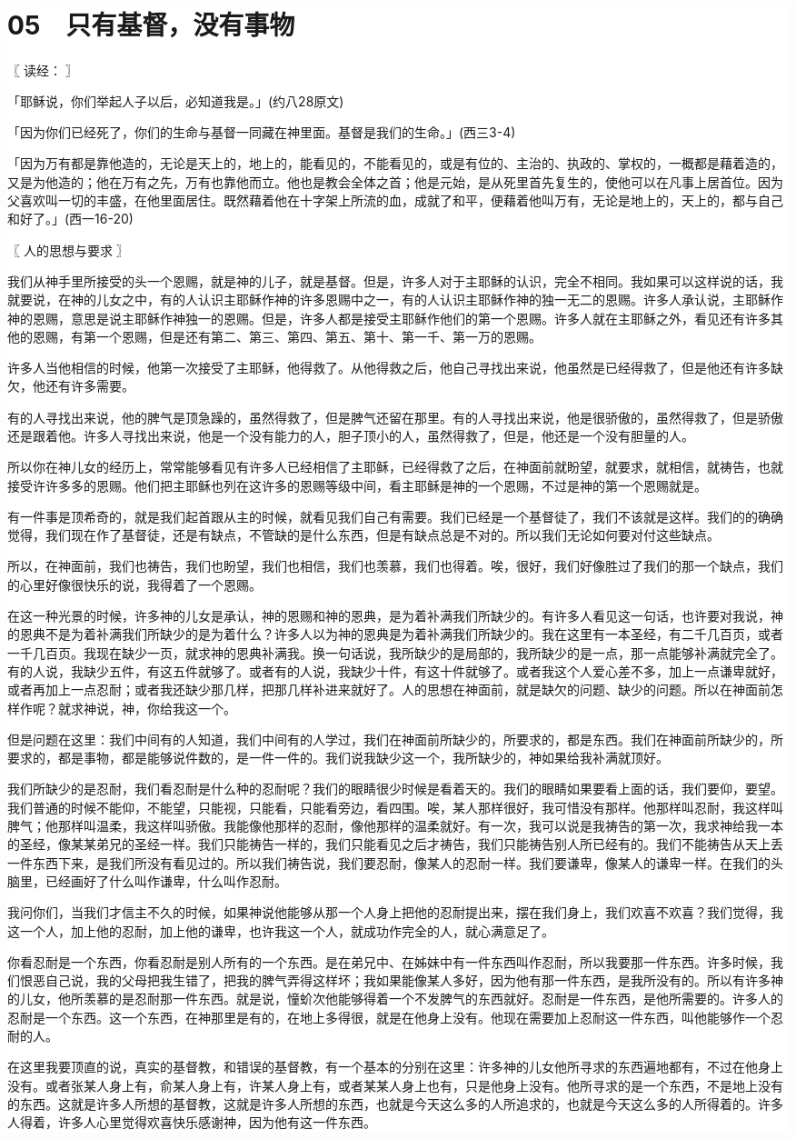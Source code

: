 # 05　只有基督，没有事物



〖 读经： 〗

「耶稣说，你们举起人子以后，必知道我是。」(约八28原文)

「因为你们已经死了，你们的生命与基督一同藏在神里面。基督是我们的生命。」(西三3-4)

「因为万有都是靠他造的，无论是天上的，地上的，能看见的，不能看见的，或是有位的、主治的、执政的、掌权的，一概都是藉着造的，又是为他造的；他在万有之先，万有也靠他而立。他也是教会全体之首；他是元始，是从死里首先复生的，使他可以在凡事上居首位。因为父喜欢叫一切的丰盛，在他里面居住。既然藉着他在十字架上所流的血，成就了和平，便藉着他叫万有，无论是地上的，天上的，都与自己和好了。」(西一16-20)



〖 人的思想与要求 〗

我们从神手里所接受的头一个恩赐，就是神的儿子，就是基督。但是，许多人对于主耶稣的认识，完全不相同。我如果可以这样说的话，我就要说，在神的儿女之中，有的人认识主耶稣作神的许多恩赐中之一，有的人认识主耶稣作神的独一无二的恩赐。许多人承认说，主耶稣作神的恩赐，意思是说主耶稣作神独一的恩赐。但是，许多人都是接受主耶稣作他们的第一个恩赐。许多人就在主耶稣之外，看见还有许多其他的恩赐，有第一个恩赐，但是还有第二、第三、第四、第五、第十、第一千、第一万的恩赐。

许多人当他相信的时候，他第一次接受了主耶稣，他得救了。从他得救之后，他自己寻找出来说，他虽然是已经得救了，但是他还有许多缺欠，他还有许多需要。

有的人寻找出来说，他的脾气是顶急躁的，虽然得救了，但是脾气还留在那里。有的人寻找出来说，他是很骄傲的，虽然得救了，但是骄傲还是跟着他。许多人寻找出来说，他是一个没有能力的人，胆子顶小的人，虽然得救了，但是，他还是一个没有胆量的人。

所以你在神儿女的经历上，常常能够看见有许多人已经相信了主耶稣，已经得救了之后，在神面前就盼望，就要求，就相信，就祷告，也就接受许许多多的恩赐。他们把主耶稣也列在这许多的恩赐等级中间，看主耶稣是神的一个恩赐，不过是神的第一个恩赐就是。

有一件事是顶希奇的，就是我们起首跟从主的时候，就看见我们自己有需要。我们已经是一个基督徒了，我们不该就是这样。我们的的确确觉得，我们现在作了基督徒，还是有缺点，不管缺的是什么东西，但是有缺点总是不对的。所以我们无论如何要对付这些缺点。

所以，在神面前，我们也祷告，我们也盼望，我们也相信，我们也羡慕，我们也得着。唉，很好，我们好像胜过了我们的那一个缺点，我们的心里好像很快乐的说，我得着了一个恩赐。

在这一种光景的时候，许多神的儿女是承认，神的恩赐和神的恩典，是为着补满我们所缺少的。有许多人看见这一句话，也许要对我说，神的恩典不是为着补满我们所缺少的是为着什么？许多人以为神的恩典是为着补满我们所缺少的。我在这里有一本圣经，有二千几百页，或者一千几百页。我现在缺少一页，就求神的恩典补满我。换一句话说，我所缺少的是局部的，我所缺少的是一点，那一点能够补满就完全了。有的人说，我缺少五件，有这五件就够了。或者有的人说，我缺少十件，有这十件就够了。或者我这个人爱心差不多，加上一点谦卑就好，或者再加上一点忍耐；或者我还缺少那几样，把那几样补进来就好了。人的思想在神面前，就是缺欠的问题、缺少的问题。所以在神面前怎样作呢？就求神说，神，你给我这一个。

但是问题在这里：我们中间有的人知道，我们中间有的人学过，我们在神面前所缺少的，所要求的，都是东西。我们在神面前所缺少的，所要求的，都是事物，都是能够说件数的，是一件一件的。我们说我缺少这一个，我所缺少的，神如果给我补满就顶好。

我们所缺少的是忍耐，我们看忍耐是什么种的忍耐呢？我们的眼睛很少时候是看着天的。我们的眼睛如果要看上面的话，我们要仰，要望。我们普通的时候不能仰，不能望，只能视，只能看，只能看旁边，看四围。唉，某人那样很好，我可惜没有那样。他那样叫忍耐，我这样叫脾气；他那样叫温柔，我这样叫骄傲。我能像他那样的忍耐，像他那样的温柔就好。有一次，我可以说是我祷告的第一次，我求神给我一本的圣经，像某某弟兄的圣经一样。我们只能祷告一样的，我们只能看见之后才祷告，我们只能祷告别人所已经有的。我们不能祷告从天上丢一件东西下来，是我们所没有看见过的。所以我们祷告说，我们要忍耐，像某人的忍耐一样。我们要谦卑，像某人的谦卑一样。在我们的头脑里，已经画好了什么叫作谦卑，什么叫作忍耐。

我问你们，当我们才信主不久的时候，如果神说他能够从那一个人身上把他的忍耐提出来，摆在我们身上，我们欢喜不欢喜？我们觉得，我这一个人，加上他的忍耐，加上他的谦卑，也许我这一个人，就成功作完全的人，就心满意足了。

你看忍耐是一个东西，你看忍耐是别人所有的一个东西。是在弟兄中、在姊妹中有一件东西叫作忍耐，所以我要那一件东西。许多时候，我们恨恶自己说，我的父母把我生错了，把我的脾气弄得这样坏；我如果能像某人多好，因为他有那一件东西，是我所没有的。所以有许多神的儿女，他所羡慕的是忍耐那一件东西。就是说，憧蚧次他能够得着一个不发脾气的东西就好。忍耐是一件东西，是他所需要的。许多人的忍耐是一个东西。这一个东西，在神那里是有的，在地上多得很，就是在他身上没有。他现在需要加上忍耐这一件东西，叫他能够作一个忍耐的人。

在这里我要顶直的说，真实的基督教，和错误的基督教，有一个基本的分别在这里：许多神的儿女他所寻求的东西遍地都有，不过在他身上没有。或者张某人身上有，俞某人身上有，许某人身上有，或者某某人身上也有，只是他身上没有。他所寻求的是一个东西，不是地上没有的东西。这就是许多人所想的基督教，这就是许多人所想的东西，也就是今天这么多的人所追求的，也就是今天这么多的人所得着的。许多人得着，许多人心里觉得欢喜快乐感谢神，因为他有这一件东西。


